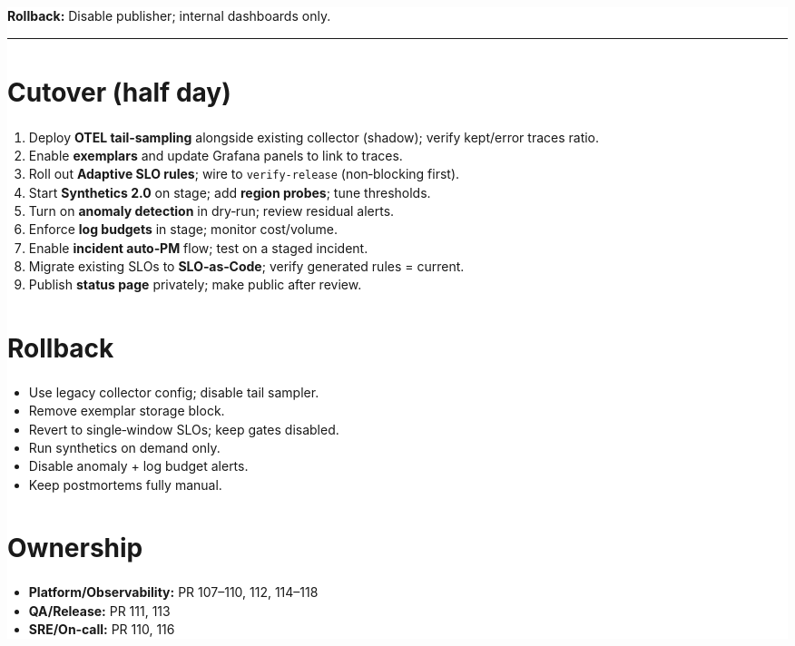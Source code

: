 **Rollback:** Disable publisher; internal dashboards only.

---

# Cutover (half day)
1) Deploy **OTEL tail‑sampling** alongside existing collector (shadow); verify kept/error traces ratio.
2) Enable **exemplars** and update Grafana panels to link to traces.
3) Roll out **Adaptive SLO rules**; wire to `verify-release` (non‑blocking first).
4) Start **Synthetics 2.0** on stage; add **region probes**; tune thresholds.
5) Turn on **anomaly detection** in dry‑run; review residual alerts.
6) Enforce **log budgets** in stage; monitor cost/volume.
7) Enable **incident auto‑PM** flow; test on a staged incident.
8) Migrate existing SLOs to **SLO‑as‑Code**; verify generated rules = current.
9) Publish **status page** privately; make public after review.

# Rollback
- Use legacy collector config; disable tail sampler.
- Remove exemplar storage block.
- Revert to single‑window SLOs; keep gates disabled.
- Run synthetics on demand only.
- Disable anomaly + log budget alerts.
- Keep postmortems fully manual.

# Ownership
- **Platform/Observability:** PR 107–110, 112, 114–118
- **QA/Release:** PR 111, 113
- **SRE/On‑call:** PR 110, 116

